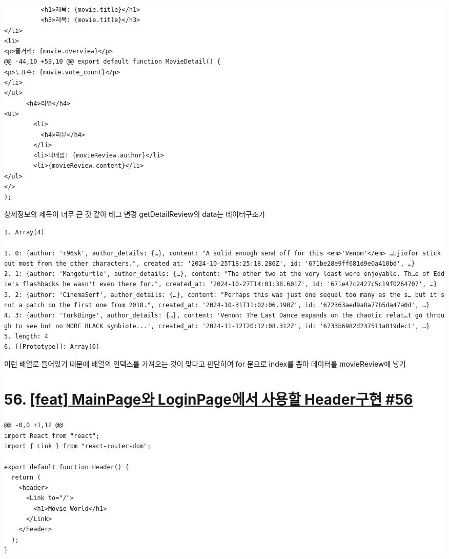 ```
          <h1>제목: {movie.title}</h1>
          <h3>제목: {movie.title}</h3>
</li>
<li>
<p>줄거리: {movie.overview}</p>
@@ -44,10 +59,10 @@ export default function MovieDetail() {
<p>투표수: {movie.vote_count}</p>
</li>
</ul>
      <h4>리뷰</h4>
<ul>
        <li>
          <h4>리뷰</h4>
        </li>
        <li>닉네임: {movieReview.author}</li>
        <li>{movieReview.content}</li>
</ul>
</>
);
```
상세정보의 제목이 너무 큰 것 같아 태그 변경
getDetailReview의 data는 데이터구조가

```
1. Array(4)

1. 0: {author: 'r96sk', author_details: {…}, content: "A solid enough send off for this <em>'Venom'</em> …Ejiofor stick out most from the other characters.", created_at: '2024-10-25T18:25:18.286Z', id: '671be28e9ff681d9e0a410bd', …}
2. 1: {author: 'Mangoturtle', author_details: {…}, content: "The other two at the very least were enjoyable. Th…e of Eddie's flashbacks he wasn't even there for.", created_at: '2024-10-27T14:01:38.601Z', id: '671e47c2427c5c19f0264707', …}
3. 2: {author: 'CinemaSerf', author_details: {…}, content: "Perhaps this was just one sequel too many as the s… but it's not a patch on the first one from 2018.", created_at: '2024-10-31T11:02:06.190Z', id: '672363aed9a8a77b5da47a0d', …}
4. 3: {author: 'TurkBinge', author_details: {…}, content: 'Venom: The Last Dance expands on the chaotic relat…t go through to see but no MORE BLACK symbiote...', created_at: '2024-11-12T20:12:08.312Z', id: '6733b6982d237511a019dec1', …}
5. length: 4
6. [[Prototype]]: Array(0)
```

이런 배열로 들어있기 때문에 배열의 인덱스를 가져오는 것이 맞다고 판단하여 
for 문으로 index를 뽑아 데이터를 movieReview에 넣기
# 56. [[feat] MainPage와 LoginPage에서 사용할 Header구현 #56](https://github.com/DaeJungYoon/Movie-world/commit/da83423ffb8873f609a023a3a5d03bc028dc38ea "[feat] MainPage와 LoginPage에서 사용할 Header구현 #56")

```
@@ -0,0 +1,12 @@
import React from "react";
import { Link } from "react-router-dom";

export default function Header() {
  return (
    <header>
      <Link to="/">
        <h1>Movie World</h1>
      </Link>
    </header>
  );
}
```